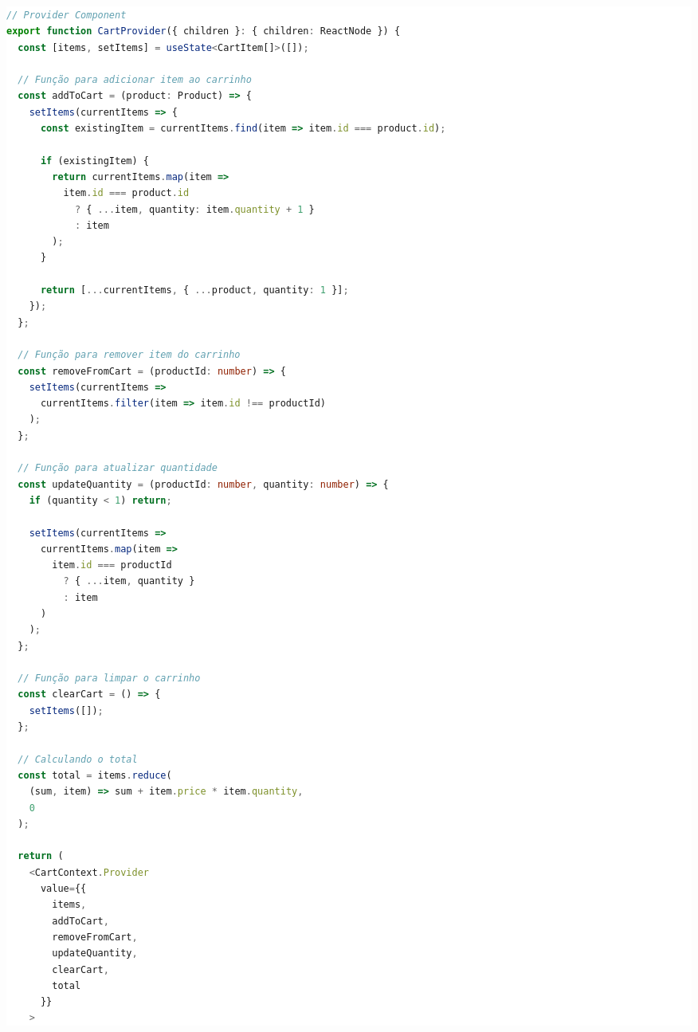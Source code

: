 ```typescript
// Provider Component
export function CartProvider({ children }: { children: ReactNode }) {
  const [items, setItems] = useState<CartItem[]>([]);

  // Função para adicionar item ao carrinho
  const addToCart = (product: Product) => {
    setItems(currentItems => {
      const existingItem = currentItems.find(item => item.id === product.id);
      
      if (existingItem) {
        return currentItems.map(item =>
          item.id === product.id
            ? { ...item, quantity: item.quantity + 1 }
            : item
        );
      }
      
      return [...currentItems, { ...product, quantity: 1 }];
    });
  };

  // Função para remover item do carrinho
  const removeFromCart = (productId: number) => {
    setItems(currentItems => 
      currentItems.filter(item => item.id !== productId)
    );
  };

  // Função para atualizar quantidade
  const updateQuantity = (productId: number, quantity: number) => {
    if (quantity < 1) return;
    
    setItems(currentItems =>
      currentItems.map(item =>
        item.id === productId
          ? { ...item, quantity }
          : item
      )
    );
  };

  // Função para limpar o carrinho
  const clearCart = () => {
    setItems([]);
  };

  // Calculando o total
  const total = items.reduce(
    (sum, item) => sum + item.price * item.quantity,
    0
  );

  return (
    <CartContext.Provider 
      value={{ 
        items, 
        addToCart, 
        removeFromCart, 
        updateQuantity, 
        clearCart, 
        total 
      }}
    >
```